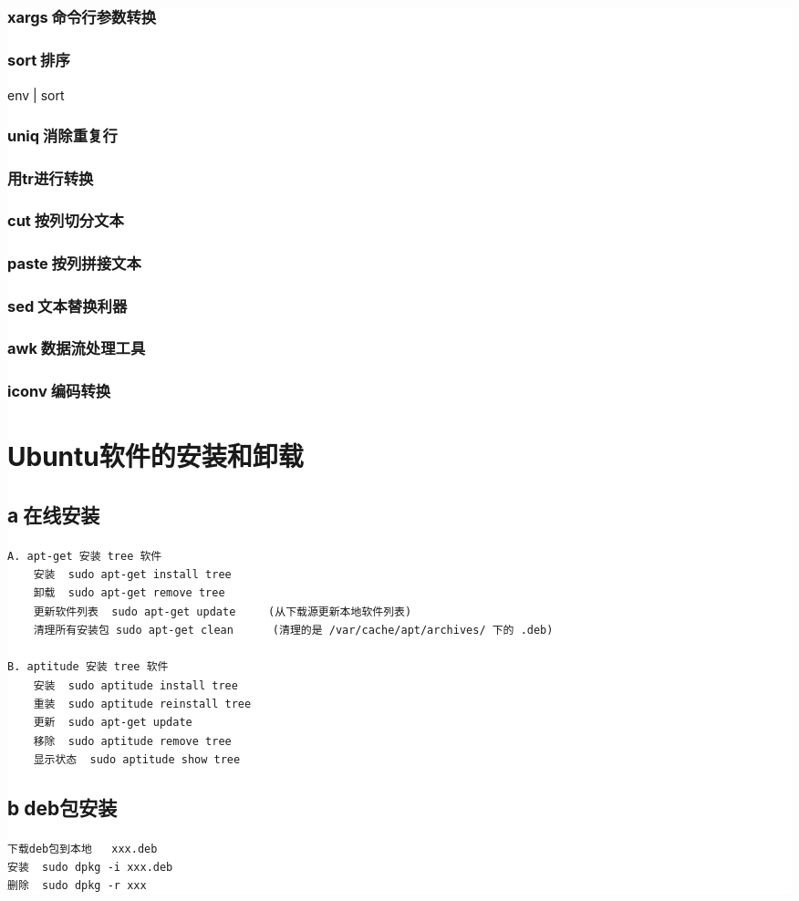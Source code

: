 
### xargs 命令行参数转换

### sort 排序

env | sort

### uniq 消除重复行

### 用tr进行转换

### cut 按列切分文本

### paste 按列拼接文本

### sed 文本替换利器

### awk 数据流处理工具

### iconv 编码转换



# Ubuntu软件的安装和卸载

## a 在线安装

```
A. apt-get 安装 tree 软件
    安装	sudo apt-get install tree
    卸载	sudo apt-get remove tree
    更新软件列表	sudo apt-get update		(从下载源更新本地软件列表)
    清理所有安装包 sudo apt-get clean		(清理的是 /var/cache/apt/archives/ 下的 .deb)

B. aptitude 安装 tree 软件
	安装	sudo aptitude install tree
	重装	sudo aptitude reinstall tree
	更新	sudo apt-get update
	移除	sudo aptitude remove tree
	显示状态  sudo aptitude show tree
```

## b deb包安装

```
下载deb包到本地	xxx.deb
安装	sudo dpkg -i xxx.deb
删除	sudo dpkg -r xxx
```
